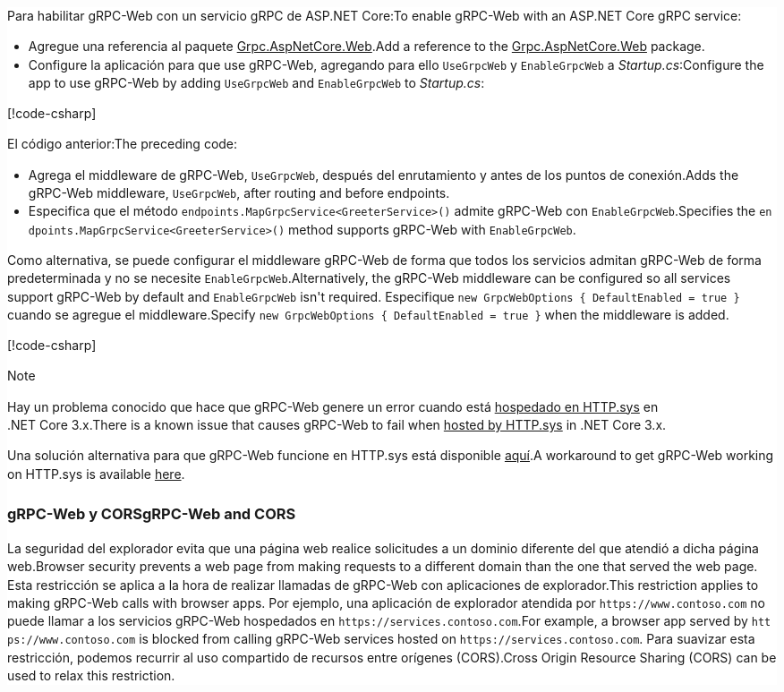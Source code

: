 <span data-ttu-id="0fbc8-124">Para habilitar gRPC-Web con un servicio gRPC de ASP.NET Core:</span><span class="sxs-lookup"><span data-stu-id="0fbc8-124">To enable gRPC-Web with an ASP.NET Core gRPC service:</span></span>

* <span data-ttu-id="0fbc8-125">Agregue una referencia al paquete [Grpc.AspNetCore.Web](https://www.nuget.org/packages/Grpc.AspNetCore.Web).</span><span class="sxs-lookup"><span data-stu-id="0fbc8-125">Add a reference to the [Grpc.AspNetCore.Web](https://www.nuget.org/packages/Grpc.AspNetCore.Web) package.</span></span>
* <span data-ttu-id="0fbc8-126">Configure la aplicación para que use gRPC-Web, agregando para ello `UseGrpcWeb` y `EnableGrpcWeb` a *Startup.cs*:</span><span class="sxs-lookup"><span data-stu-id="0fbc8-126">Configure the app to use gRPC-Web by adding `UseGrpcWeb` and `EnableGrpcWeb` to *Startup.cs*:</span></span>

[!code-csharp[](~/grpc/browser/sample/Startup.cs?name=snippet_1&highlight=10,14)]

<span data-ttu-id="0fbc8-127">El código anterior:</span><span class="sxs-lookup"><span data-stu-id="0fbc8-127">The preceding code:</span></span>

* <span data-ttu-id="0fbc8-128">Agrega el middleware de gRPC-Web, `UseGrpcWeb`, después del enrutamiento y antes de los puntos de conexión.</span><span class="sxs-lookup"><span data-stu-id="0fbc8-128">Adds the gRPC-Web middleware, `UseGrpcWeb`, after routing and before endpoints.</span></span>
* <span data-ttu-id="0fbc8-129">Especifica que el método `endpoints.MapGrpcService<GreeterService>()` admite gRPC-Web con `EnableGrpcWeb`.</span><span class="sxs-lookup"><span data-stu-id="0fbc8-129">Specifies the `endpoints.MapGrpcService<GreeterService>()` method supports gRPC-Web with `EnableGrpcWeb`.</span></span> 

<span data-ttu-id="0fbc8-130">Como alternativa, se puede configurar el middleware gRPC-Web de forma que todos los servicios admitan gRPC-Web de forma predeterminada y no se necesite `EnableGrpcWeb`.</span><span class="sxs-lookup"><span data-stu-id="0fbc8-130">Alternatively, the gRPC-Web middleware can be configured so all services support gRPC-Web by default and `EnableGrpcWeb` isn't required.</span></span> <span data-ttu-id="0fbc8-131">Especifique `new GrpcWebOptions { DefaultEnabled = true }` cuando se agregue el middleware.</span><span class="sxs-lookup"><span data-stu-id="0fbc8-131">Specify `new GrpcWebOptions { DefaultEnabled = true }` when the middleware is added.</span></span>

[!code-csharp[](~/grpc/browser/sample/AllServicesSupportExample_Startup.cs?name=snippet_1&highlight=12)]

> [!NOTE]
> <span data-ttu-id="0fbc8-132">Hay un problema conocido que hace que gRPC-Web genere un error cuando está [hospedado en HTTP.sys](xref:fundamentals/servers/httpsys) en .NET Core 3.x.</span><span class="sxs-lookup"><span data-stu-id="0fbc8-132">There is a known issue that causes gRPC-Web to fail when [hosted by HTTP.sys](xref:fundamentals/servers/httpsys) in .NET Core 3.x.</span></span>
>
> <span data-ttu-id="0fbc8-133">Una solución alternativa para que gRPC-Web funcione en HTTP.sys está disponible [aquí](https://github.com/grpc/grpc-dotnet/issues/853#issuecomment-610078202).</span><span class="sxs-lookup"><span data-stu-id="0fbc8-133">A workaround to get gRPC-Web working on HTTP.sys is available [here](https://github.com/grpc/grpc-dotnet/issues/853#issuecomment-610078202).</span></span>

### <a name="grpc-web-and-cors"></a><span data-ttu-id="0fbc8-134">gRPC-Web y CORS</span><span class="sxs-lookup"><span data-stu-id="0fbc8-134">gRPC-Web and CORS</span></span>

<span data-ttu-id="0fbc8-135">La seguridad del explorador evita que una página web realice solicitudes a un dominio diferente del que atendió a dicha página web.</span><span class="sxs-lookup"><span data-stu-id="0fbc8-135">Browser security prevents a web page from making requests to a different domain than the one that served the web page.</span></span> <span data-ttu-id="0fbc8-136">Esta restricción se aplica a la hora de realizar llamadas de gRPC-Web con aplicaciones de explorador.</span><span class="sxs-lookup"><span data-stu-id="0fbc8-136">This restriction applies to making gRPC-Web calls with browser apps.</span></span> <span data-ttu-id="0fbc8-137">Por ejemplo, una aplicación de explorador atendida por `https://www.contoso.com` no puede llamar a los servicios gRPC-Web hospedados en `https://services.contoso.com`.</span><span class="sxs-lookup"><span data-stu-id="0fbc8-137">For example, a browser app served by `https://www.contoso.com` is blocked from calling gRPC-Web services hosted on `https://services.contoso.com`.</span></span> <span data-ttu-id="0fbc8-138">Para suavizar esta restricción, podemos recurrir al uso compartido de recursos entre orígenes (CORS).</span><span class="sxs-lookup"><span data-stu-id="0fbc8-138">Cross Origin Resource Sharing (CORS) can be used to relax this restriction.</span></span>